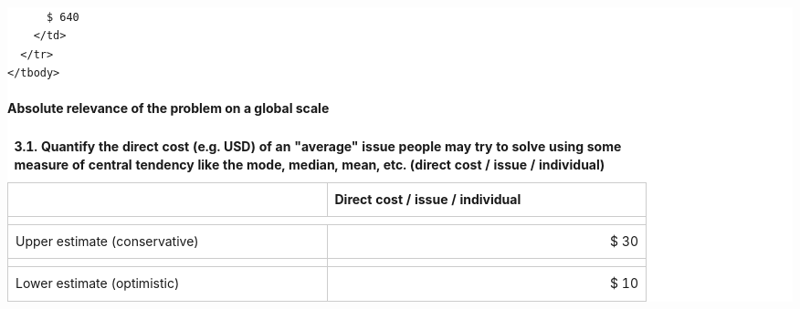           $ 640
        </td>
      </tr>
    </tbody>
  </table>
</div>



#### Absolute relevance of the problem on a global scale



<table style="border-collapse:collapse; width:100%; max-width:700px; table-layout:fixed;">
  <colgroup>
    <col style="width:50%; min-width:0;">
    <col style="width:50%; min-width:0;">
  </colgroup>
  <thead>
    <tr>
      <th colspan="2" style="border:none; padding-bottom:8px; text-align:left; font-weight:bold; overflow-wrap:break-word; word-break:break-word; white-space:normal;">
        3.1. Quantify the direct cost (e.g. USD) of an "average" issue people may try to solve using some measure of central tendency like the mode, median, mean, etc. (direct cost / issue / individual)
      </th>
    </tr>
    <tr>
      <th style="border:1px solid #ccc; padding:8px; text-align:left; vertical-align:bottom; font-weight:bold; overflow-wrap:break-word; word-break:break-word; white-space:normal;"></th>
      <th style="border:1px solid #ccc; padding:8px; text-align:left; vertical-align:bottom; font-weight:bold; overflow-wrap:break-word; word-break:break-word; white-space:normal;">Direct cost / issue / individual</th>
    </tr>
    <tr>
      <th style="border:1px solid #ccc; padding:4px;" colspan="2"></th>
    </tr>
  </thead>
  <tbody>
    <tr>
      <td style="border:1px solid #ccc; padding:8px; text-align:left; overflow-wrap:break-word; word-break:break-word; white-space:normal;">Upper estimate (conservative)</td>
      <td style="border:1px solid #ccc; padding:8px; text-align:right; overflow-wrap:break-word; word-break:break-word; white-space:normal;">$ 30</td>
    </tr>
    <tr>
      <td style="border:1px solid #ccc; padding:4px; text-align:left; overflow-wrap:break-word; word-break:break-word; white-space:normal;"></td>
      <td style="border:1px solid #ccc; padding:4px; text-align:right; overflow-wrap:break-word; word-break:break-word; white-space:normal;"></td>
    </tr>
    <tr>
      <td style="border:1px solid #ccc; padding:8px; text-align:left; overflow-wrap:break-word; word-break:break-word; white-space:normal;">Lower estimate (optimistic)</td>
      <td style="border:1px solid #ccc; padding:8px; text-align:right; overflow-wrap:break-word; word-break:break-word; white-space:normal;">$ 10</td>
    </tr>
  </tbody>
</table>
